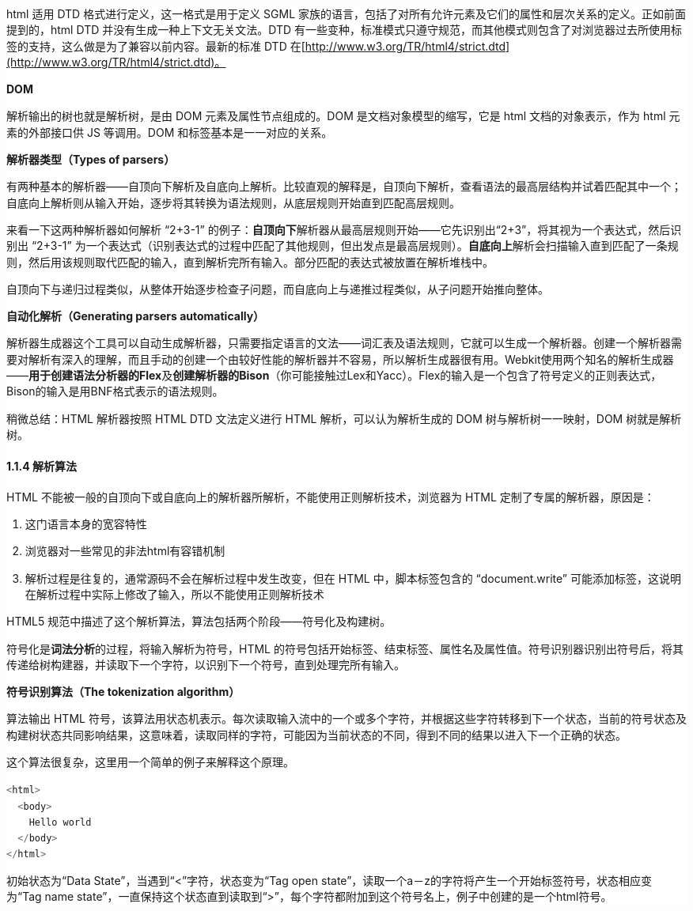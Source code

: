 html 适用 DTD 格式进行定义，这一格式是用于定义 SGML 家族的语言，包括了对所有允许元素及它们的属性和层次关系的定义。正如前面提到的，html DTD 并没有生成一种上下文无关文法。DTD 有一些变种，标准模式只遵守规范，而其他模式则包含了对浏览器过去所使用标签的支持，这么做是为了兼容以前内容。最新的标准 DTD 在[http://www.w3.org/TR/html4/strict.dtd](http://www.w3.org/TR/html4/strict.dtd)。

**DOM**

解析输出的树也就是解析树，是由 DOM 元素及属性节点组成的。DOM 是文档对象模型的缩写，它是 html 文档的对象表示，作为 html 元素的外部接口供 JS 等调用。DOM 和标签基本是一一对应的关系。

**解析器类型（Types of parsers）**

有两种基本的解析器——自顶向下解析及自底向上解析。比较直观的解释是，自顶向下解析，查看语法的最高层结构并试着匹配其中一个；自底向上解析则从输入开始，逐步将其转换为语法规则，从底层规则开始直到匹配高层规则。

来看一下这两种解析器如何解析 “2+3-1” 的例子：**自顶向下**解析器从最高层规则开始——它先识别出“2+3”，将其视为一个表达式，然后识别出 “2+3-1” 为一个表达式（识别表达式的过程中匹配了其他规则，但出发点是最高层规则）。**自底向上**解析会扫描输入直到匹配了一条规则，然后用该规则取代匹配的输入，直到解析完所有输入。部分匹配的表达式被放置在解析堆栈中。

自顶向下与递归过程类似，从整体开始逐步检查子问题，而自底向上与递推过程类似，从子问题开始推向整体。

**自动化解析（Generating parsers automatically）**

解析器生成器这个工具可以自动生成解析器，只需要指定语言的文法——词汇表及语法规则，它就可以生成一个解析器。创建一个解析器需要对解析有深入的理解，而且手动的创建一个由较好性能的解析器并不容易，所以解析生成器很有用。Webkit使用两个知名的解析生成器——**用于创建语法分析器的Flex**及**创建解析器的Bison**（你可能接触过Lex和Yacc）。Flex的输入是一个包含了符号定义的正则表达式，Bison的输入是用BNF格式表示的语法规则。

稍微总结：HTML 解析器按照 HTML DTD 文法定义进行 HTML 解析，可以认为解析生成的 DOM 树与解析树一一映射，DOM 树就是解析树。

#### 1.1.4 解析算法

HTML 不能被一般的自顶向下或自底向上的解析器所解析，不能使用正则解析技术，浏览器为 HTML 定制了专属的解析器，原因是：

1. 这门语言本身的宽容特性

2. 浏览器对一些常见的非法html有容错机制

3. 解析过程是往复的，通常源码不会在解析过程中发生改变，但在 HTML 中，脚本标签包含的 “document.write” 可能添加标签，这说明在解析过程中实际上修改了输入，所以不能使用正则解析技术

HTML5 规范中描述了这个解析算法，算法包括两个阶段——符号化及构建树。

符号化是**词法分析**的过程，将输入解析为符号，HTML 的符号包括开始标签、结束标签、属性名及属性值。符号识别器识别出符号后，将其传递给树构建器，并读取下一个字符，以识别下一个符号，直到处理完所有输入。

**符号识别算法（The tokenization algorithm）**

算法输出 HTML 符号，该算法用状态机表示。每次读取输入流中的一个或多个字符，并根据这些字符转移到下一个状态，当前的符号状态及构建树状态共同影响结果，这意味着，读取同样的字符，可能因为当前状态的不同，得到不同的结果以进入下一个正确的状态。

这个算法很复杂，这里用一个简单的例子来解释这个原理。

```ts
<html>
  <body>
    Hello world
  </body>
</html>
```

初始状态为“Data State”，当遇到“<”字符，状态变为“Tag open state”，读取一个a－z的字符将产生一个开始标签符号，状态相应变为“Tag name state”，一直保持这个状态直到读取到“>”，每个字符都附加到这个符号名上，例子中创建的是一个html符号。
